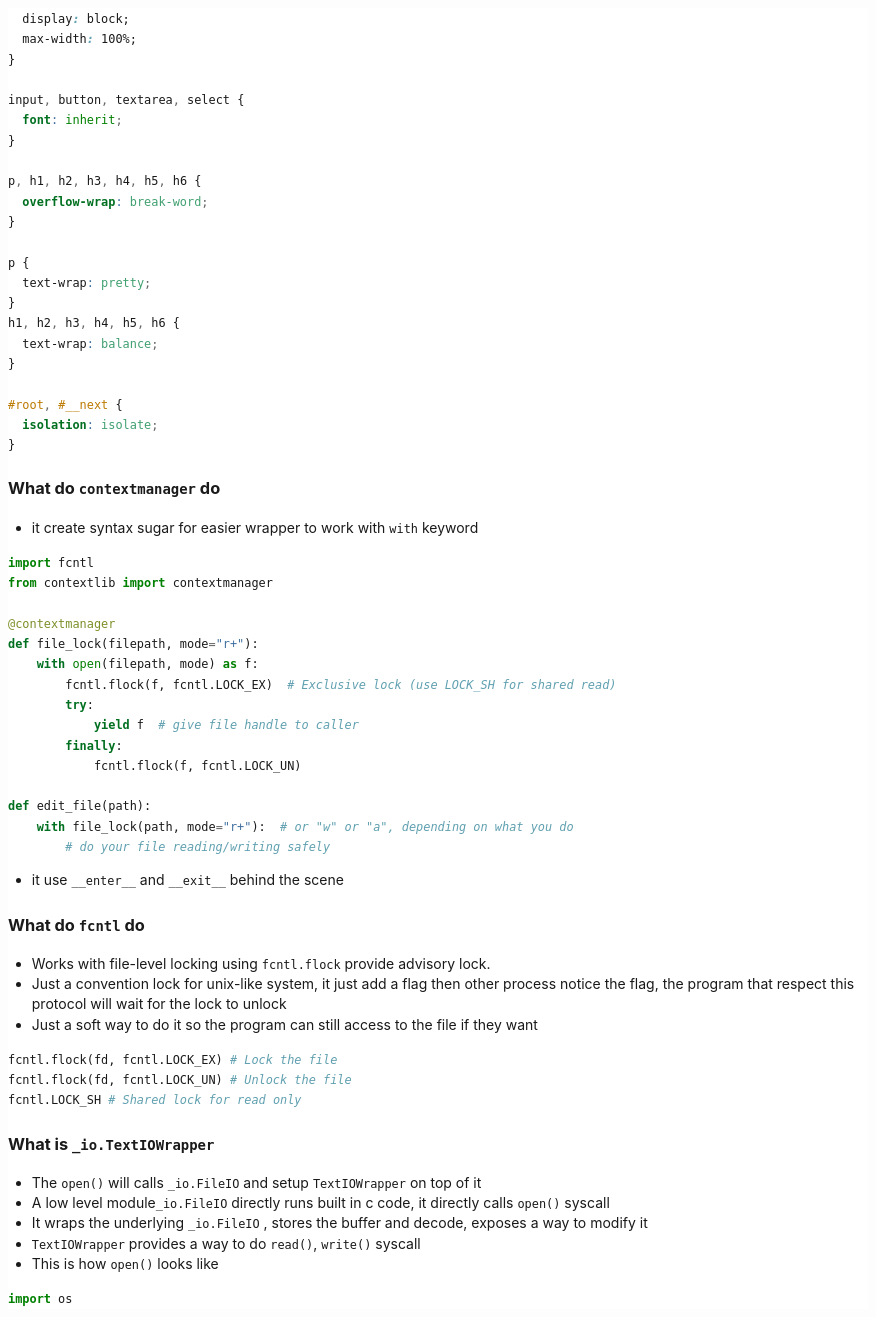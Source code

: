 ```css
  display: block;
  max-width: 100%;
}

input, button, textarea, select {
  font: inherit;
}

p, h1, h2, h3, h4, h5, h6 {
  overflow-wrap: break-word;
}

p {
  text-wrap: pretty;
}
h1, h2, h3, h4, h5, h6 {
  text-wrap: balance;
}

#root, #__next {
  isolation: isolate;
}
```
### What do `contextmanager` do
- it create syntax sugar for easier wrapper to work with `with` keyword
```python
import fcntl
from contextlib import contextmanager

@contextmanager
def file_lock(filepath, mode="r+"):
    with open(filepath, mode) as f:
        fcntl.flock(f, fcntl.LOCK_EX)  # Exclusive lock (use LOCK_SH for shared read)
        try:
            yield f  # give file handle to caller
        finally:
            fcntl.flock(f, fcntl.LOCK_UN)

def edit_file(path):
    with file_lock(path, mode="r+"):  # or "w" or "a", depending on what you do
        # do your file reading/writing safely

```
- it use `__enter__` and `__exit__` behind the scene
### What do `fcntl` do
- Works with file-level locking using `fcntl.flock` provide advisory lock. 
- Just a convention lock for unix-like system, it just add a flag then other process notice the flag, the program that respect this protocol will wait for the lock to unlock
- Just a soft way to do it so the program can still access to the file if they want
```python
fcntl.flock(fd, fcntl.LOCK_EX) # Lock the file
fcntl.flock(fd, fcntl.LOCK_UN) # Unlock the file
fcntl.LOCK_SH # Shared lock for read only
```
### What is `_io.TextIOWrapper`
- The `open()` will calls `_io.FileIO` and setup `TextIOWrapper` on top of it
- A low level module`_io.FileIO` directly runs built in c code, it directly calls `open()` syscall
- It wraps the underlying `_io.FileIO` , stores the buffer and decode, exposes a way to modify it
- `TextIOWrapper` provides a way to do `read()`, `write()` syscall
- This is how `open()` looks like
```python
import os
```